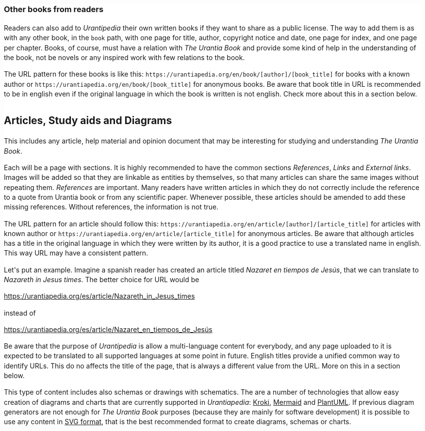 ### Other books from readers

Readers can also add to *Urantipedia* their own written books if they want to share as a public license. The way to add them is as with any other book, in the `book` path, with one page for title, author, copyright notice and date, one page for index, and one page per chapter. Books, of course, must have a relation with *The Urantia Book* and provide some kind of help in the understanding of the book, not be novels or any inspired work with few relations to the book.

The URL pattern for these books is like this: `https://urantiapedia.org/en/book/[author]/[book_title]` for books with a known author or `https://urantiapedia.org/en/book/[book_title]` for anonymous books. Be aware that book title in URL is recommended to be in english even if the original language in which the book is written is not english. Check more about this in a section below.


## Articles, Study aids and Diagrams

This includes any article, help material and opinion document that may be interesting for studying and understanding *The Urantia Book*.

Each will be a page with sections. It is highly recommended to have the common sections *References*, *Links* and *External links*. Images will be added so that they are linkable as entities by themselves, so that many articles can share the same images without repeating them. *References* are important. Many readers have written articles in which they do not correctly include the reference to a quote from Urantia book or from any scientific paper. Whenever possible, these articles should be amended to add these missing references. Without references, the information is not true.

The URL pattern for an article should follow this: `https://urantiapedia.org/en/article/[author]/[article_title]` for articles with known author or `https://urantiapedia.org/en/article/[article_title]` for anonymous articles. Be aware that although articles has a title in the original language in which they were written by its author, it is a good practice to use a translated name in english. This way URL may have a consistent pattern.

Let's put an example. Imagine a spanish reader has created an article titled *Nazaret en tiempos de Jesús*, that we can translate to *Nazareth in Jesus times*. The better choice for URL would be

https://urantiapedia.org/es/article/Nazareth_in_Jesus_times

instead of

https://urantiapedia.org/es/article/Nazaret_en_tiempos_de_Jesús

Be aware that the purpose of *Urantipedia* is allow a multi-language content for everybody, and any page uploaded to it is expected to be translated to all supported languages at some point in future. English titles provide a unified common way to identify URLs. This do no affects the title of the page, that is always a different value from the URL. More on this in a section below.

This type of content includes also schemas or drawings with schematics. The are a number of technologies that allow easy creation of diagrams and charts that are currently supported in *Urantiapedia*: [Kroki](https://kroki.io/), [Mermaid](http://mermaid-js.github.io/mermaid/#/) and [PlantUML](https://plantuml.com/). If previous diagram generators are not enough for *The Urantia Book* purposes (because they are mainly for software development) it is possible to use any content in [SVG format](https://developer.mozilla.org/en-US/docs/Web/SVG), that is the best recommended format to create diagrams, schemas or charts.

<figure id="Sample_fig_1" class="image urantiapedia">